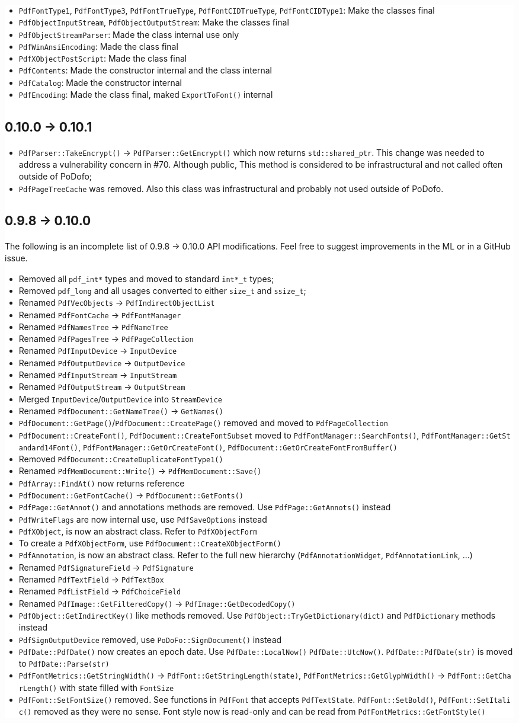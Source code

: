 - `PdfFontType1`, `PdfFontType3`, `PdfFontTrueType`, `PdfFontCIDTrueType`, `PdfFontCIDType1`: Make the classes final
- `PdfObjectInputStream`, `PdfObjectOutputStream`: Make the classes final
- `PdfObjectStreamParser`: Made the class internal use only
- `PdfWinAnsiEncoding`: Made the class final
- `PdfXObjectPostScript`: Made the class final
- `PdfContents`: Made the constructor internal and the class internal
- `PdfCatalog`: Made the constructor internal
- `PdfEncoding`: Made the class final, maked `ExportToFont()` internal

## 0.10.0 -> 0.10.1
- `PdfParser::TakeEncrypt()` -> `PdfParser::GetEncrypt()` which now returns `std::shared_ptr`. This change was needed to address a vulnerability concern in #70. Although public, This method is considered to be infrastructural and not called often outside of PoDofo;
- `PdfPageTreeCache` was removed. Also this class was infrastructural and probably not used outside of PoDofo.

## 0.9.8 -> 0.10.0

The following is an incomplete list of 0.9.8 -> 0.10.0 API modifications. Feel free to suggest improvements in the ML or in a GitHub issue.

- Removed all `pdf_int*` types and moved to standard `int*_t` types;
- Removed `pdf_long` and all usages converted to either `size_t` and `ssize_t`;
- Renamed `PdfVecObjects` -> `PdfIndirectObjectList`
- Renamed `PdfFontCache` -> `PdfFontManager`
- Renamed `PdfNamesTree` -> `PdfNameTree`
- Renamed `PdfPagesTree` -> `PdfPageCollection`
- Renamed `PdfInputDevice` -> `InputDevice`
- Renamed `PdfOutputDevice` -> `OutputDevice`
- Renamed `PdfInputStream` -> `InputStream`
- Renamed `PdfOutputStream` -> `OutputStream`
- Merged `InputDevice`/`OutputDevice` into `StreamDevice`
- Renamed `PdfDocument::GetNameTree()` -> `GetNames()`
- `PdfDocument::GetPage()`/`PdfDocument::CreatePage()` removed and moved to `PdfPageCollection`
- `PdfDocument::CreateFont()`, `PdfDocument::CreateFontSubset` moved to `PdfFontManager::SearchFonts()`, `PdfFontManager::GetStandard14Font()`, `PdfFontManager::GetOrCreateFont()`, `PdfDocument::GetOrCreateFontFromBuffer()`
- Removed `PdfDocument::CreateDuplicateFontType1()`
- Renamed `PdfMemDocument::Write()` -> `PdfMemDocument::Save()`
- `PdfArray::FindAt()` now returns reference
- `PdfDocument::GetFontCache()` -> `PdfDocument::GetFonts()`
- `PdfPage::GetAnnot()` and annotations methods are removed. Use `PdfPage::GetAnnots()` instead
- `PdfWriteFlags` are now internal use, use `PdfSaveOptions` instead
- `PdfXObject`, is now an abstract class. Refer to `PdfXObjectForm`
- To create a `PdfXObjectForm`, use `PdfDocument::CreateXObjectForm()`
- `PdfAnnotation`, is now an abstract class. Refer to the full new hierarchy (`PdfAnnotationWidget`, `PdfAnnotationLink`, ...)
- Renamed `PdfSignatureField` -> `PdfSignature`
- Renamed `PdfTextField` -> `PdfTextBox`
- Renamed `PdfListField` -> `PdfChoiceField`
- Renamed `PdfImage::GetFilteredCopy()` -> `PdfImage::GetDecodedCopy()`
- `PdfObject::GetIndirectKey()` like methods removed. Use `PdfObject::TryGetDictionary(dict)` and `PdfDictionary` methods instead
- `PdfSignOutputDevice` removed, use `PoDoFo::SignDocument()` instead
- `PdfDate::PdfDate()` now creates an epoch date. Use `PdfDate::LocalNow()` `PdfDate::UtcNow()`.
`PdfDate::PdfDate(str)` is moved to `PdfDate::Parse(str)`
- `PdfFontMetrics::GetStringWidth()` -> `PdfFont::GetStringLength(state)`, `PdfFontMetrics::GetGlyphWidth()` -> `PdfFont::GetCharLength()` with state filled with `FontSize`
- `PdfFont::SetFontSize()` removed. See functions in `PdfFont` that accepts `PdfTextState`. `PdfFont::SetBold()`, `PdfFont::SetItalic()` removed as they were no sense. Font style now is read-only and can be read from `PdfFontMetrics::GetFontStyle()`